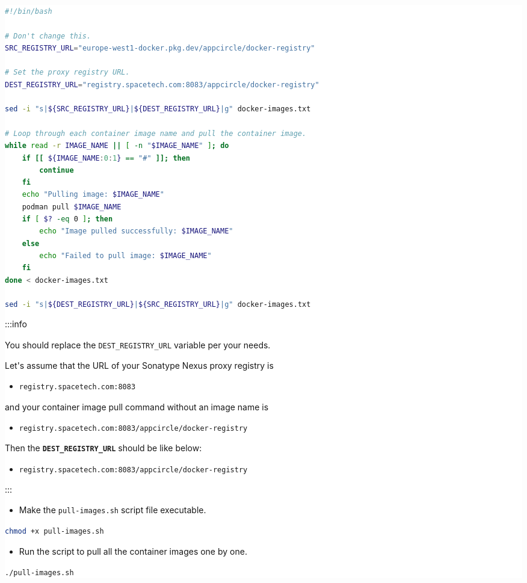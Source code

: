 ```bash
#!/bin/bash

# Don't change this.
SRC_REGISTRY_URL="europe-west1-docker.pkg.dev/appcircle/docker-registry"

# Set the proxy registry URL.
DEST_REGISTRY_URL="registry.spacetech.com:8083/appcircle/docker-registry"

sed -i "s|${SRC_REGISTRY_URL}|${DEST_REGISTRY_URL}|g" docker-images.txt

# Loop through each container image name and pull the container image.
while read -r IMAGE_NAME || [ -n "$IMAGE_NAME" ]; do
    if [[ ${IMAGE_NAME:0:1} == "#" ]]; then
        continue
    fi
    echo "Pulling image: $IMAGE_NAME"
    podman pull $IMAGE_NAME
    if [ $? -eq 0 ]; then
        echo "Image pulled successfully: $IMAGE_NAME"
    else
        echo "Failed to pull image: $IMAGE_NAME"
    fi
done < docker-images.txt

sed -i "s|${DEST_REGISTRY_URL}|${SRC_REGISTRY_URL}|g" docker-images.txt
```

  </TabItem>

</Tabs>

:::info

You should replace the `DEST_REGISTRY_URL` variable per your needs.

Let's assume that the URL of your Sonatype Nexus proxy registry is

- `registry.spacetech.com:8083`

and your container image pull command without an image name is

- `registry.spacetech.com:8083/appcircle/docker-registry`

Then the **`DEST_REGISTRY_URL`** should be like below:

- `registry.spacetech.com:8083/appcircle/docker-registry`

:::

- Make the `pull-images.sh` script file executable.

```bash
chmod +x pull-images.sh
```

- Run the script to pull all the container images one by one.

```bash
./pull-images.sh
```
